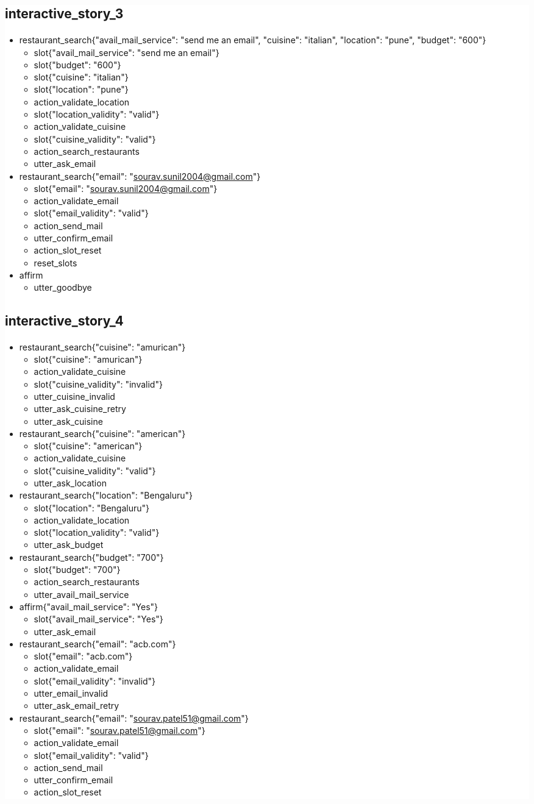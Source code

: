 ## interactive_story_3
* restaurant_search{"avail_mail_service": "send me an email", "cuisine": "italian", "location": "pune", "budget": "600"}
    - slot{"avail_mail_service": "send me an email"}
    - slot{"budget": "600"}
    - slot{"cuisine": "italian"}
    - slot{"location": "pune"}
    - action_validate_location
    - slot{"location_validity": "valid"}
    - action_validate_cuisine
    - slot{"cuisine_validity": "valid"}
    - action_search_restaurants
    - utter_ask_email
* restaurant_search{"email": "sourav.sunil2004@gmail.com"}
    - slot{"email": "sourav.sunil2004@gmail.com"}
    - action_validate_email
    - slot{"email_validity": "valid"}
    - action_send_mail
    - utter_confirm_email
    - action_slot_reset
    - reset_slots
* affirm
    - utter_goodbye

## interactive_story_4
* restaurant_search{"cuisine": "amurican"}
    - slot{"cuisine": "amurican"}
    - action_validate_cuisine
    - slot{"cuisine_validity": "invalid"}
    - utter_cuisine_invalid
    - utter_ask_cuisine_retry
    - utter_ask_cuisine
* restaurant_search{"cuisine": "american"}
    - slot{"cuisine": "american"}
    - action_validate_cuisine
    - slot{"cuisine_validity": "valid"}
    - utter_ask_location
* restaurant_search{"location": "Bengaluru"}
    - slot{"location": "Bengaluru"}
    - action_validate_location
    - slot{"location_validity": "valid"}
    - utter_ask_budget
* restaurant_search{"budget": "700"}
    - slot{"budget": "700"}
    - action_search_restaurants
    - utter_avail_mail_service
* affirm{"avail_mail_service": "Yes"}
    - slot{"avail_mail_service": "Yes"}
    - utter_ask_email
* restaurant_search{"email": "acb.com"}
    - slot{"email": "acb.com"}
    - action_validate_email
    - slot{"email_validity": "invalid"}
    - utter_email_invalid
    - utter_ask_email_retry
* restaurant_search{"email": "sourav.patel51@gmail.com"}
    - slot{"email": "sourav.patel51@gmail.com"}
    - action_validate_email
    - slot{"email_validity": "valid"}
    - action_send_mail
    - utter_confirm_email
    - action_slot_reset